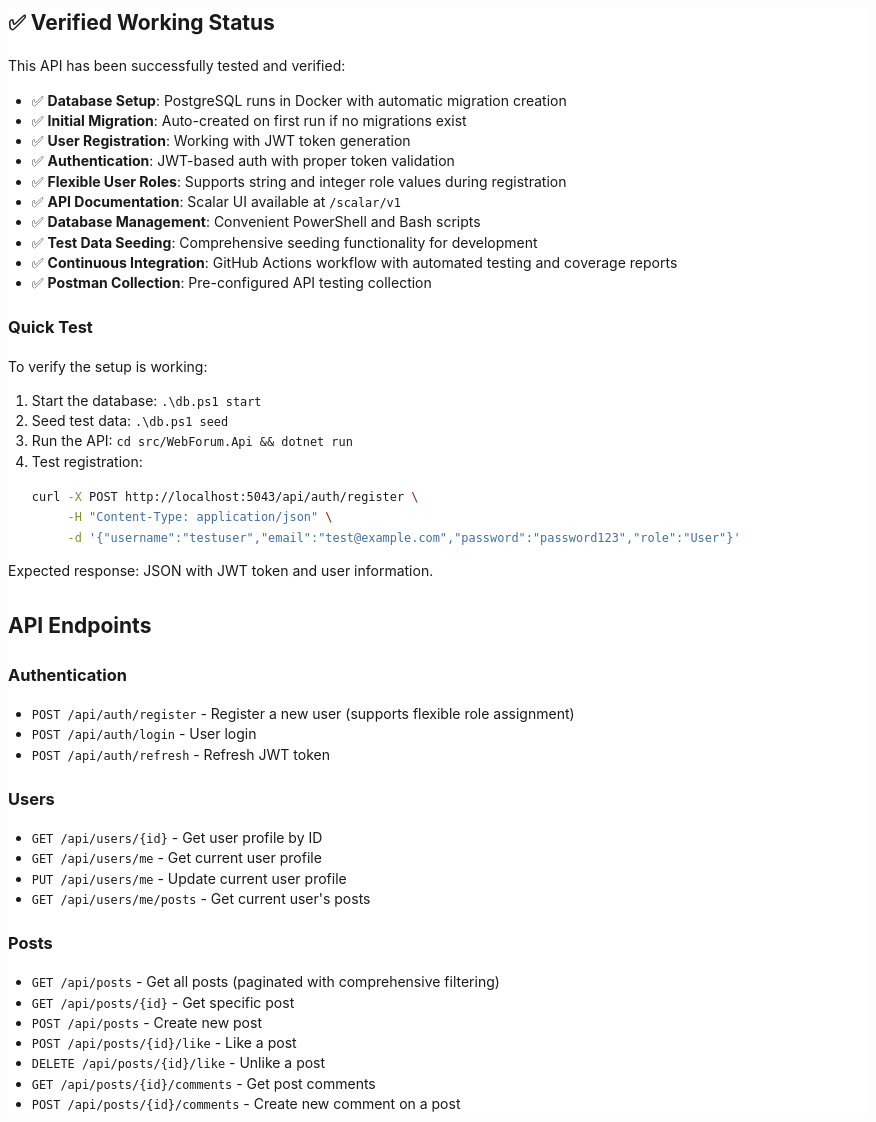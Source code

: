 ## ✅ Verified Working Status

This API has been successfully tested and verified:

- ✅ **Database Setup**: PostgreSQL runs in Docker with automatic migration creation
- ✅ **Initial Migration**: Auto-created on first run if no migrations exist
- ✅ **User Registration**: Working with JWT token generation
- ✅ **Authentication**: JWT-based auth with proper token validation
- ✅ **Flexible User Roles**: Supports string and integer role values during registration
- ✅ **API Documentation**: Scalar UI available at `/scalar/v1`
- ✅ **Database Management**: Convenient PowerShell and Bash scripts
- ✅ **Test Data Seeding**: Comprehensive seeding functionality for development
- ✅ **Continuous Integration**: GitHub Actions workflow with automated testing and coverage reports
- ✅ **Postman Collection**: Pre-configured API testing collection

### Quick Test

To verify the setup is working:

1. Start the database: `.\db.ps1 start`
2. Seed test data: `.\db.ps1 seed`
3. Run the API: `cd src/WebForum.Api && dotnet run`
4. Test registration:
   ```bash
   curl -X POST http://localhost:5043/api/auth/register \
        -H "Content-Type: application/json" \
        -d '{"username":"testuser","email":"test@example.com","password":"password123","role":"User"}'
   ```

Expected response: JSON with JWT token and user information.

## API Endpoints

### Authentication
- `POST /api/auth/register` - Register a new user (supports flexible role assignment)
- `POST /api/auth/login` - User login
- `POST /api/auth/refresh` - Refresh JWT token

### Users
- `GET /api/users/{id}` - Get user profile by ID
- `GET /api/users/me` - Get current user profile
- `PUT /api/users/me` - Update current user profile
- `GET /api/users/me/posts` - Get current user's posts

### Posts
- `GET /api/posts` - Get all posts (paginated with comprehensive filtering)
- `GET /api/posts/{id}` - Get specific post
- `POST /api/posts` - Create new post
- `POST /api/posts/{id}/like` - Like a post
- `DELETE /api/posts/{id}/like` - Unlike a post
- `GET /api/posts/{id}/comments` - Get post comments
- `POST /api/posts/{id}/comments` - Create new comment on a post
